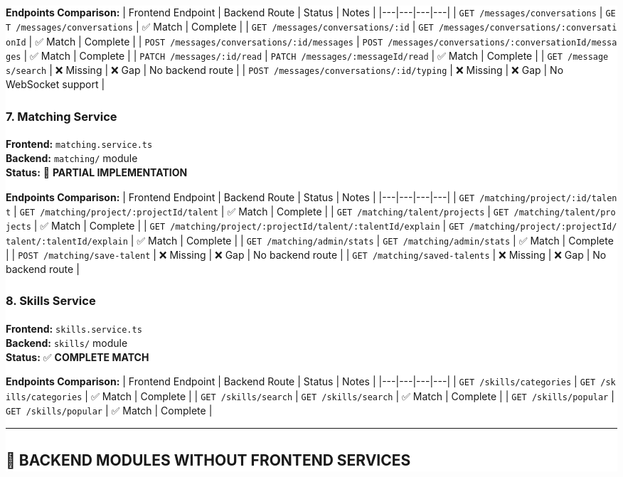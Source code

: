 **Endpoints Comparison:**
| Frontend Endpoint | Backend Route | Status | Notes |
|---|---|---|---|
| `GET /messages/conversations` | `GET /messages/conversations` | ✅ Match | Complete |
| `GET /messages/conversations/:id` | `GET /messages/conversations/:conversationId` | ✅ Match | Complete |
| `POST /messages/conversations/:id/messages` | `POST /messages/conversations/:conversationId/messages` | ✅ Match | Complete |
| `PATCH /messages/:id/read` | `PATCH /messages/:messageId/read` | ✅ Match | Complete |
| `GET /messages/search` | ❌ Missing | ❌ Gap | No backend route |
| `POST /messages/conversations/:id/typing` | ❌ Missing | ❌ Gap | No WebSocket support |

### **7. Matching Service**
**Frontend:** `matching.service.ts`  
**Backend:** `matching/` module  
**Status:** 🔄 **PARTIAL IMPLEMENTATION**

**Endpoints Comparison:**
| Frontend Endpoint | Backend Route | Status | Notes |
|---|---|---|---|
| `GET /matching/project/:id/talent` | `GET /matching/project/:projectId/talent` | ✅ Match | Complete |
| `GET /matching/talent/projects` | `GET /matching/talent/projects` | ✅ Match | Complete |
| `GET /matching/project/:projectId/talent/:talentId/explain` | `GET /matching/project/:projectId/talent/:talentId/explain` | ✅ Match | Complete |
| `GET /matching/admin/stats` | `GET /matching/admin/stats` | ✅ Match | Complete |
| `POST /matching/save-talent` | ❌ Missing | ❌ Gap | No backend route |
| `GET /matching/saved-talents` | ❌ Missing | ❌ Gap | No backend route |

### **8. Skills Service**
**Frontend:** `skills.service.ts`  
**Backend:** `skills/` module  
**Status:** ✅ **COMPLETE MATCH**

**Endpoints Comparison:**
| Frontend Endpoint | Backend Route | Status | Notes |
|---|---|---|---|
| `GET /skills/categories` | `GET /skills/categories` | ✅ Match | Complete |
| `GET /skills/search` | `GET /skills/search` | ✅ Match | Complete |
| `GET /skills/popular` | `GET /skills/popular` | ✅ Match | Complete |

---

## 🔄 **BACKEND MODULES WITHOUT FRONTEND SERVICES**
